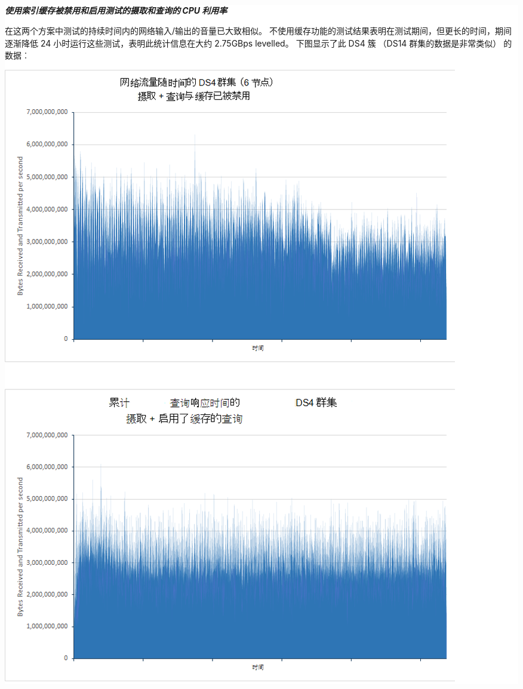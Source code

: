 ***使用索引缓存被禁用和启用测试的摄取和查询的 CPU 利用率***

在这两个方案中测试的持续时间内的网络输入/输出的音量已大致相似。 不使用缓存功能的测试结果表明在测试期间，但更长的时间，期间逐渐降低 24 小时运行这些测试，表明此统计信息在大约 2.75GBps levelled。 下图显示了此 DS4 簇 （DS14 群集的数据是非常类似） 的数据︰

![](./media/guidance-elasticsearch/query-performance16.png)
